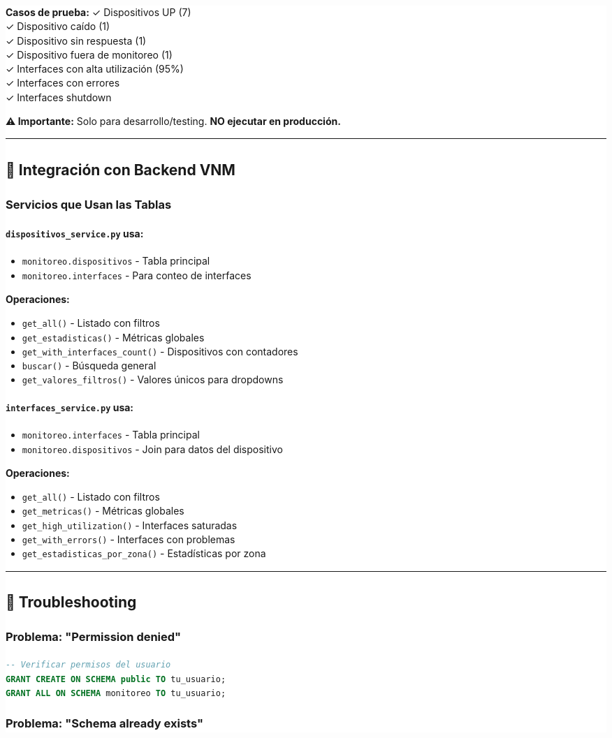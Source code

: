 **Casos de prueba:**
✓ Dispositivos UP (7)  
✓ Dispositivo caído (1)  
✓ Dispositivo sin respuesta (1)  
✓ Dispositivo fuera de monitoreo (1)  
✓ Interfaces con alta utilización (95%)  
✓ Interfaces con errores  
✓ Interfaces shutdown  

**⚠️ Importante:** Solo para desarrollo/testing. **NO ejecutar en producción.**

---

## 🔧 Integración con Backend VNM

### Servicios que Usan las Tablas

#### `dispositivos_service.py` usa:
- `monitoreo.dispositivos` - Tabla principal
- `monitoreo.interfaces` - Para conteo de interfaces

**Operaciones:**
- `get_all()` - Listado con filtros
- `get_estadisticas()` - Métricas globales
- `get_with_interfaces_count()` - Dispositivos con contadores
- `buscar()` - Búsqueda general
- `get_valores_filtros()` - Valores únicos para dropdowns

#### `interfaces_service.py` usa:
- `monitoreo.interfaces` - Tabla principal  
- `monitoreo.dispositivos` - Join para datos del dispositivo

**Operaciones:**
- `get_all()` - Listado con filtros
- `get_metricas()` - Métricas globales
- `get_high_utilization()` - Interfaces saturadas
- `get_with_errors()` - Interfaces con problemas
- `get_estadisticas_por_zona()` - Estadísticas por zona

---

## 🐛 Troubleshooting

### Problema: "Permission denied"

```sql
-- Verificar permisos del usuario
GRANT CREATE ON SCHEMA public TO tu_usuario;
GRANT ALL ON SCHEMA monitoreo TO tu_usuario;
```

### Problema: "Schema already exists"

